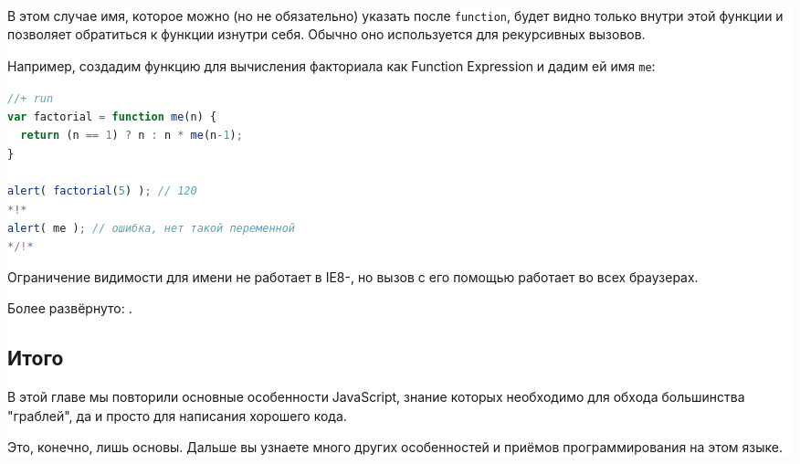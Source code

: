 В этом случае имя, которое можно (но не обязательно) указать после `function`, будет видно только внутри этой функции и позволяет обратиться к функции изнутри себя. Обычно оно используется для рекурсивных вызовов.

Например, создадим функцию для вычисления факториала как Function Expression и дадим ей имя `me`:

```js
//+ run
var factorial = function me(n) {
  return (n == 1) ? n : n * me(n-1);
}

alert( factorial(5) ); // 120
*!*
alert( me ); // ошибка, нет такой переменной
*/!*
```

Ограничение видимости для имени не работает в IE8-, но вызов с его помощью работает во всех браузерах.
 
Более развёрнуто: [](/named-function-expression).

## Итого

В этой главе мы повторили основные особенности JavaScript, знание которых необходимо для обхода большинства "граблей", да и просто для написания хорошего кода.

Это, конечно, лишь основы. Дальше вы узнаете много других особенностей и приёмов программирования на этом языке.
